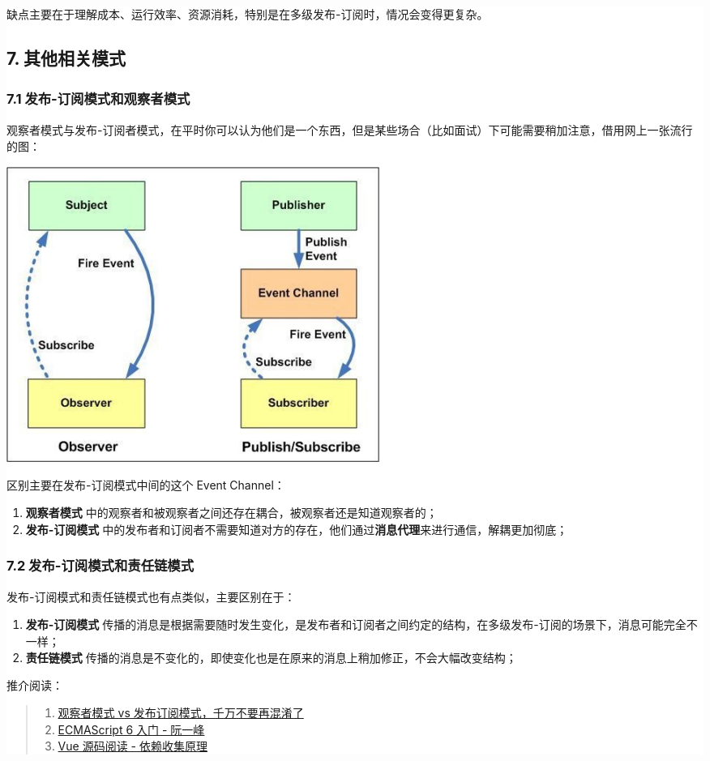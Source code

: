 缺点主要在于理解成本、运行效率、资源消耗，特别是在多级发布-订阅时，情况会变得更复杂。

## 7. 其他相关模式

### 7.1 发布-订阅模式和观察者模式

观察者模式与发布-订阅者模式，在平时你可以认为他们是一个东西，但是某些场合（比如面试）下可能需要稍加注意，借用网上一张流行的图：

![image-20230811140749961](./assets/image-20230811140749961.png)

区别主要在发布-订阅模式中间的这个 Event Channel：

1. **观察者模式** 中的观察者和被观察者之间还存在耦合，被观察者还是知道观察者的；
2. **发布-订阅模式** 中的发布者和订阅者不需要知道对方的存在，他们通过**消息代理**来进行通信，解耦更加彻底；

### 7.2 发布-订阅模式和责任链模式

发布-订阅模式和责任链模式也有点类似，主要区别在于：

1. **发布-订阅模式** 传播的消息是根据需要随时发生变化，是发布者和订阅者之间约定的结构，在多级发布-订阅的场景下，消息可能完全不一样；
2. **责任链模式** 传播的消息是不变化的，即使变化也是在原来的消息上稍加修正，不会大幅改变结构；

推介阅读：

> 1. [观察者模式 vs 发布订阅模式，千万不要再混淆了](https://www.zcfy.cc/article/observer-vs-pub-sub-pattern-hacker-noon)
> 2. [ECMAScript 6 入门 - 阮一峰](http://es6.ruanyifeng.com/)
> 3. [Vue 源码阅读 - 依赖收集原理](https://juejin.im/post/5b40c8495188251af3632dfa)
